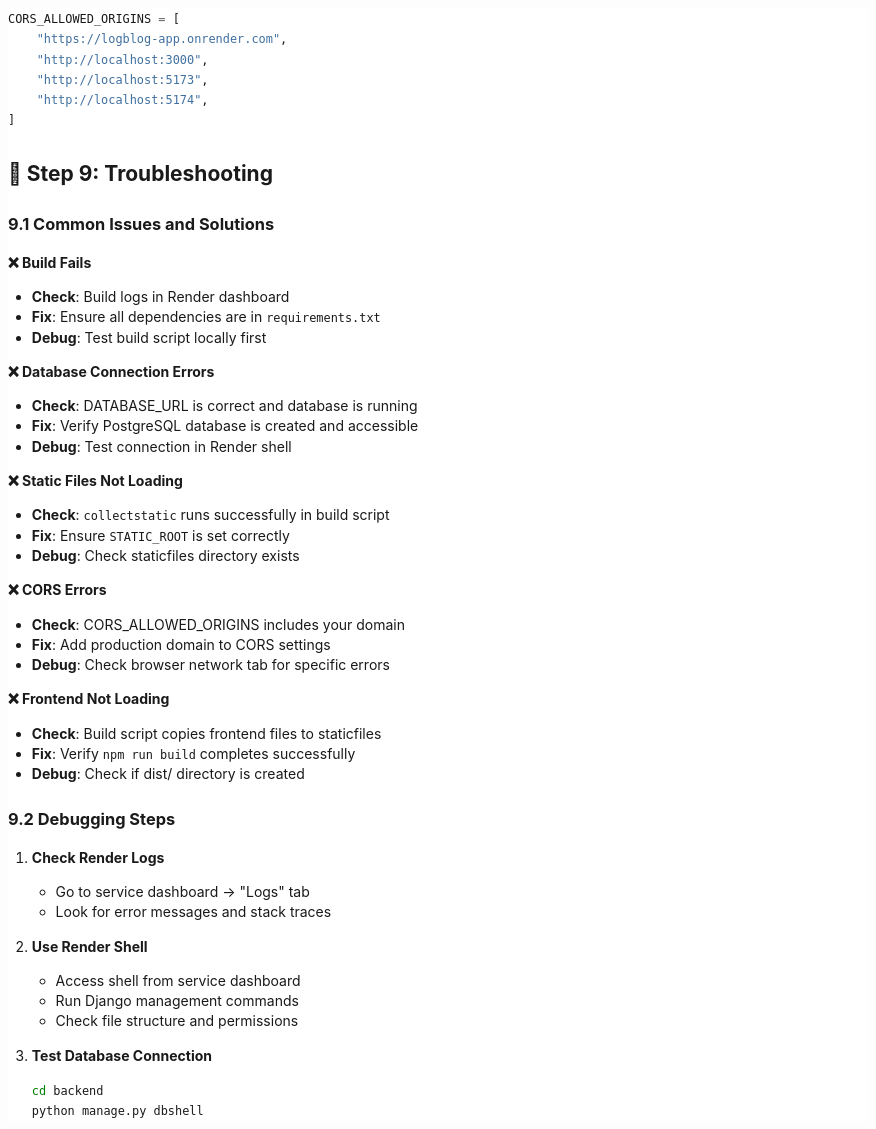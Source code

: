 ```python
CORS_ALLOWED_ORIGINS = [
    "https://logblog-app.onrender.com",
    "http://localhost:3000",
    "http://localhost:5173",
    "http://localhost:5174",
]
```

## 🐛 Step 9: Troubleshooting

### 9.1 Common Issues and Solutions

**❌ Build Fails**
- **Check**: Build logs in Render dashboard
- **Fix**: Ensure all dependencies are in `requirements.txt`
- **Debug**: Test build script locally first

**❌ Database Connection Errors**
- **Check**: DATABASE_URL is correct and database is running
- **Fix**: Verify PostgreSQL database is created and accessible
- **Debug**: Test connection in Render shell

**❌ Static Files Not Loading**
- **Check**: `collectstatic` runs successfully in build script
- **Fix**: Ensure `STATIC_ROOT` is set correctly
- **Debug**: Check staticfiles directory exists

**❌ CORS Errors**
- **Check**: CORS_ALLOWED_ORIGINS includes your domain
- **Fix**: Add production domain to CORS settings
- **Debug**: Check browser network tab for specific errors

**❌ Frontend Not Loading**
- **Check**: Build script copies frontend files to staticfiles
- **Fix**: Verify `npm run build` completes successfully
- **Debug**: Check if dist/ directory is created

### 9.2 Debugging Steps

1. **Check Render Logs**
   - Go to service dashboard → "Logs" tab
   - Look for error messages and stack traces

2. **Use Render Shell**
   - Access shell from service dashboard
   - Run Django management commands
   - Check file structure and permissions

3. **Test Database Connection**
   ```bash
   cd backend
   python manage.py dbshell
   ```
